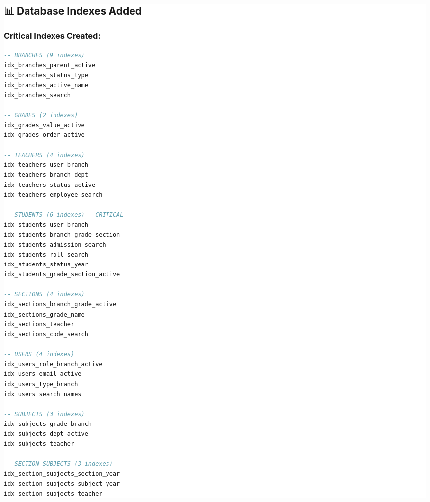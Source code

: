 
## 📊 Database Indexes Added

### Critical Indexes Created:

```sql
-- BRANCHES (9 indexes)
idx_branches_parent_active
idx_branches_status_type
idx_branches_active_name
idx_branches_search

-- GRADES (2 indexes)
idx_grades_value_active
idx_grades_order_active

-- TEACHERS (4 indexes)
idx_teachers_user_branch
idx_teachers_branch_dept
idx_teachers_status_active
idx_teachers_employee_search

-- STUDENTS (6 indexes) - CRITICAL
idx_students_user_branch
idx_students_branch_grade_section
idx_students_admission_search
idx_students_roll_search
idx_students_status_year
idx_students_grade_section_active

-- SECTIONS (4 indexes)
idx_sections_branch_grade_active
idx_sections_grade_name
idx_sections_teacher
idx_sections_code_search

-- USERS (4 indexes)
idx_users_role_branch_active
idx_users_email_active
idx_users_type_branch
idx_users_search_names

-- SUBJECTS (3 indexes)
idx_subjects_grade_branch
idx_subjects_dept_active
idx_subjects_teacher

-- SECTION_SUBJECTS (3 indexes)
idx_section_subjects_section_year
idx_section_subjects_subject_year
idx_section_subjects_teacher
```
